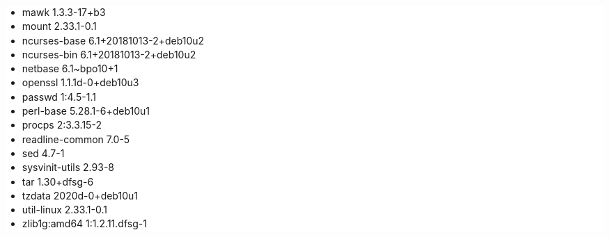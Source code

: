 * mawk	1.3.3-17+b3
* mount	2.33.1-0.1
* ncurses-base	6.1+20181013-2+deb10u2
* ncurses-bin	6.1+20181013-2+deb10u2
* netbase	6.1~bpo10+1
* openssl	1.1.1d-0+deb10u3
* passwd	1:4.5-1.1
* perl-base	5.28.1-6+deb10u1
* procps	2:3.3.15-2
* readline-common	7.0-5
* sed	4.7-1
* sysvinit-utils	2.93-8
* tar	1.30+dfsg-6
* tzdata	2020d-0+deb10u1
* util-linux	2.33.1-0.1
* zlib1g:amd64	1:1.2.11.dfsg-1
